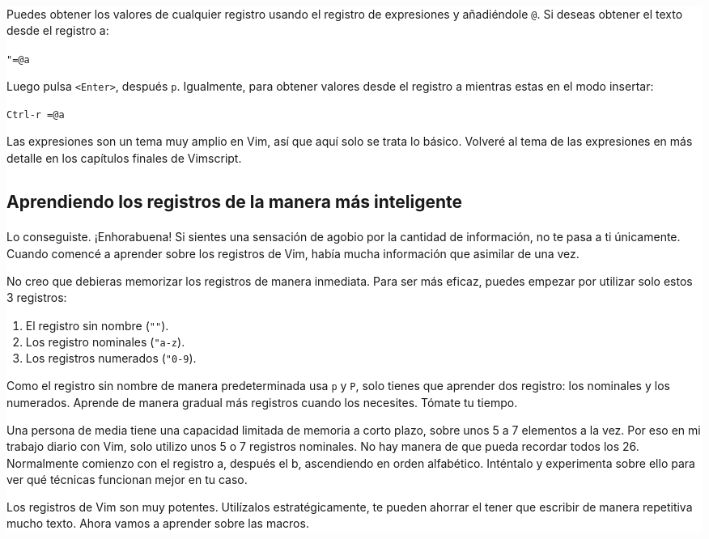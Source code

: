 Puedes obtener los valores de cualquier registro usando el registro de expresiones y añadiéndole `@`. Si deseas obtener el texto desde el registro a:

```
"=@a
```

Luego pulsa `<Enter>`, después `p`. Igualmente, para obtener valores desde el registro a mientras estas en el modo insertar:

```
Ctrl-r =@a
```

Las expresiones son un tema muy amplio en Vim, así que aquí solo se trata lo básico. Volveré al tema de las expresiones en más detalle en los capítulos finales de Vimscript.

## Aprendiendo los registros de la manera más inteligente

Lo conseguiste. ¡Enhorabuena! Si sientes una sensación de agobio por la cantidad de información, no te pasa a ti únicamente. Cuando comencé a aprender sobre los registros de Vim, había mucha información que asimilar de una vez.

No creo que debieras memorizar los registros de manera inmediata. Para ser más eficaz, puedes empezar por utilizar solo estos 3 registros:
1. El registro sin nombre (`""`).
2. Los registro nominales (`"a-z`).
3. Los registros numerados (`"0-9`).

Como el registro sin nombre de manera predeterminada usa `p` y `P`, solo tienes que aprender dos registro: los nominales y los numerados. Aprende de manera gradual más registros cuando los necesites. Tómate tu tiempo.

Una persona de media tiene una capacidad limitada de memoria a corto plazo, sobre unos 5 a 7 elementos a la vez. Por eso en mi trabajo diario con Vim, solo utilizo unos 5 o 7 registros nominales. No hay manera de que pueda recordar todos los 26. Normalmente comienzo con el registro a, después el b, ascendiendo en orden alfabético. Inténtalo y experimenta sobre ello para ver qué técnicas funcionan mejor en tu caso.

Los registros de Vim son muy potentes. Utilízalos estratégicamente, te pueden ahorrar el tener que escribir de manera repetitiva mucho texto. Ahora vamos a aprender sobre las macros.
